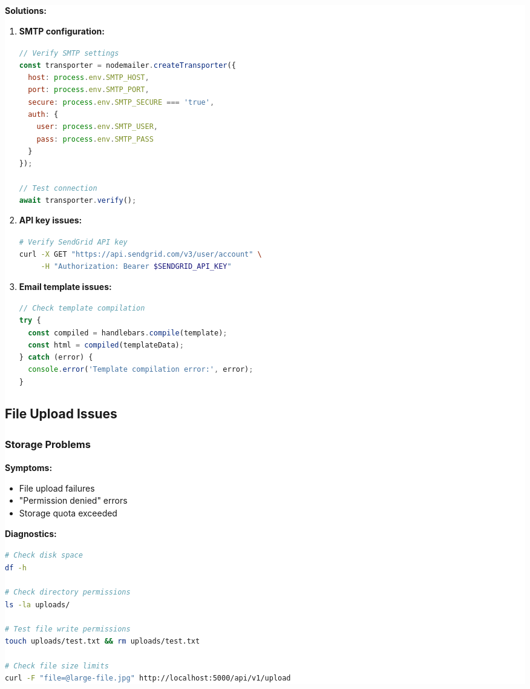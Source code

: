 **Solutions:**

1. **SMTP configuration:**
   ```javascript
   // Verify SMTP settings
   const transporter = nodemailer.createTransporter({
     host: process.env.SMTP_HOST,
     port: process.env.SMTP_PORT,
     secure: process.env.SMTP_SECURE === 'true',
     auth: {
       user: process.env.SMTP_USER,
       pass: process.env.SMTP_PASS
     }
   });
   
   // Test connection
   await transporter.verify();
   ```

2. **API key issues:**
   ```bash
   # Verify SendGrid API key
   curl -X GET "https://api.sendgrid.com/v3/user/account" \
        -H "Authorization: Bearer $SENDGRID_API_KEY"
   ```

3. **Email template issues:**
   ```javascript
   // Check template compilation
   try {
     const compiled = handlebars.compile(template);
     const html = compiled(templateData);
   } catch (error) {
     console.error('Template compilation error:', error);
   }
   ```

## File Upload Issues

### Storage Problems

**Symptoms:**
- File upload failures
- "Permission denied" errors
- Storage quota exceeded

**Diagnostics:**
```bash
# Check disk space
df -h

# Check directory permissions
ls -la uploads/

# Test file write permissions
touch uploads/test.txt && rm uploads/test.txt

# Check file size limits
curl -F "file=@large-file.jpg" http://localhost:5000/api/v1/upload
```
